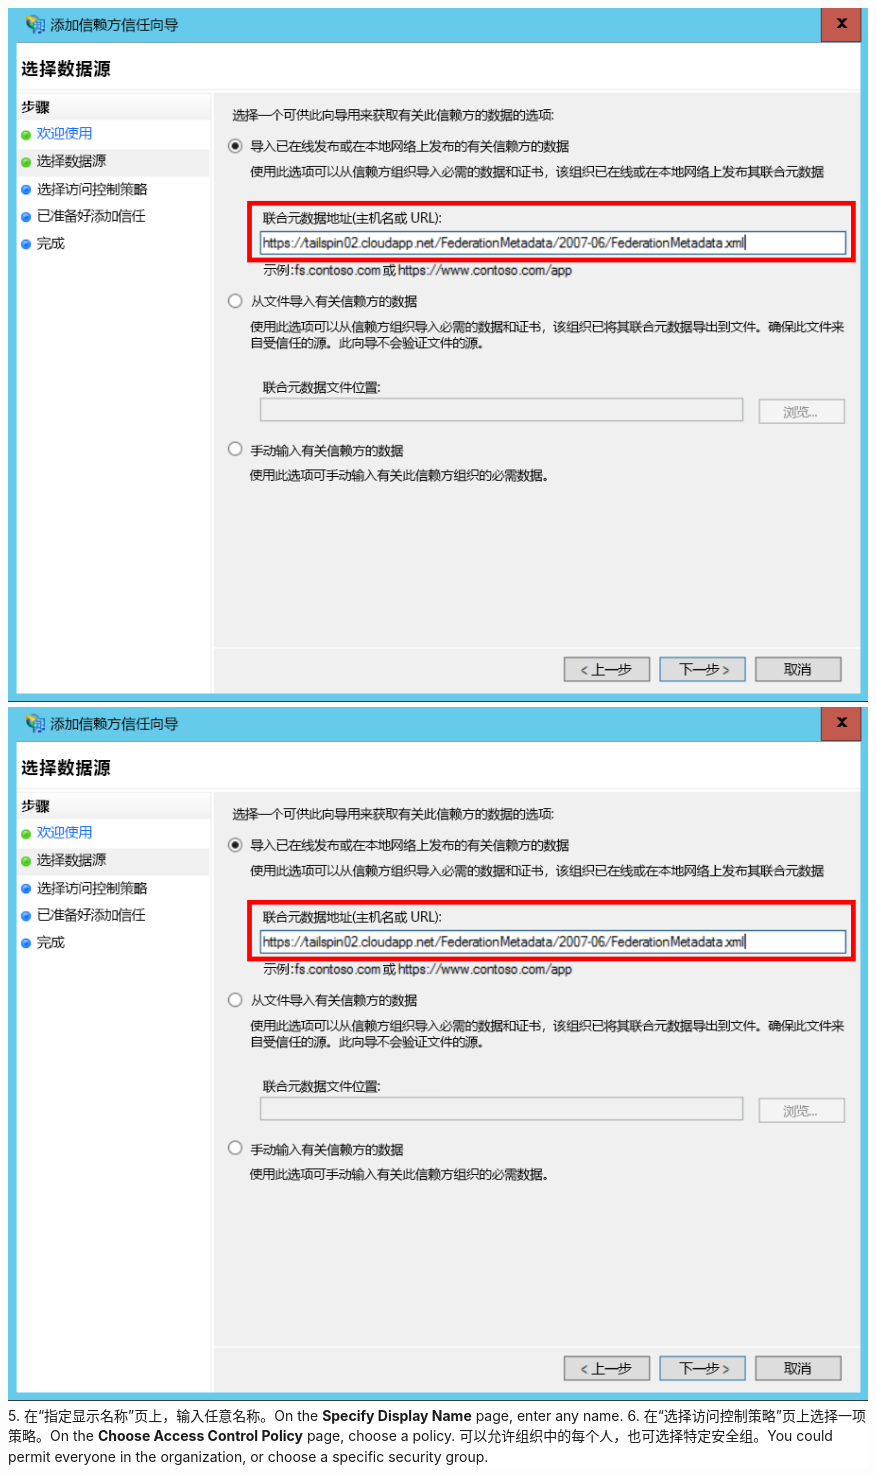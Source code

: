    <span data-ttu-id="c7f38-237">![添加信赖方信任向导](./images/add-rp-trust.png)</span><span class="sxs-lookup"><span data-stu-id="c7f38-237">![Add Relying Party Trust Wizard](./images/add-rp-trust.png)</span></span>
5. <span data-ttu-id="c7f38-238">在“指定显示名称”页上，输入任意名称。</span><span class="sxs-lookup"><span data-stu-id="c7f38-238">On the **Specify Display Name** page, enter any name.</span></span>
6. <span data-ttu-id="c7f38-239">在“选择访问控制策略”页上选择一项策略。</span><span class="sxs-lookup"><span data-stu-id="c7f38-239">On the **Choose Access Control Policy** page, choose a policy.</span></span> <span data-ttu-id="c7f38-240">可以允许组织中的每个人，也可选择特定安全组。</span><span class="sxs-lookup"><span data-stu-id="c7f38-240">You could permit everyone in the organization, or choose a specific security group.</span></span>